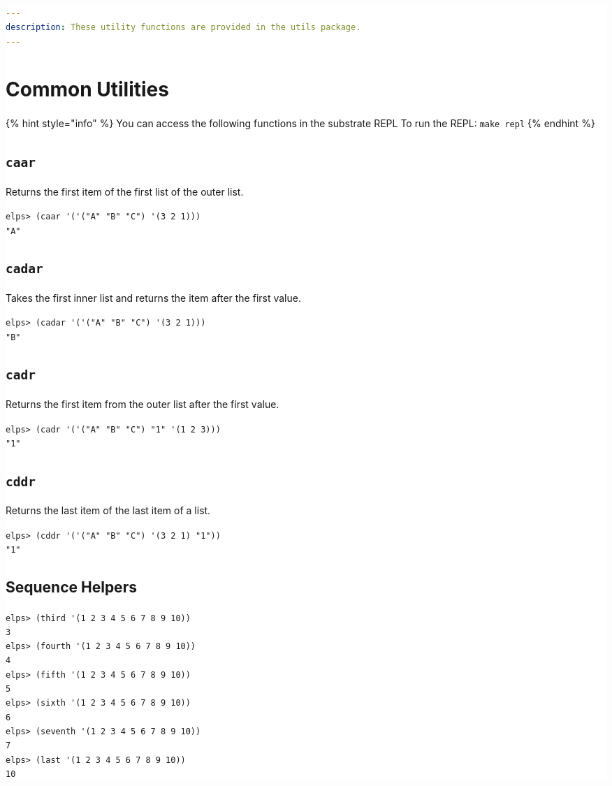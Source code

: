 ```yaml
---
description: These utility functions are provided in the utils package.
---
```


# Common Utilities

{% hint style="info" %}
You can access the following functions in the substrate REPL To run the REPL: `make repl`
{% endhint %}

## `caar`

Returns the first item of the first list of the outer list.

```
elps> (caar '('("A" "B" "C") '(3 2 1)))
"A"
```

## `cadar`

Takes the first inner list and returns the item after the first value.

```
elps> (cadar '('("A" "B" "C") '(3 2 1)))
"B"
```

## `cadr`

Returns the first item from the outer list after the first value.

```
elps> (cadr '('("A" "B" "C") "1" '(1 2 3)))
"1"
```

## `cddr`

Returns the last item of the last item of a list.

```
elps> (cddr '('("A" "B" "C") '(3 2 1) "1"))
"1"
```

## Sequence Helpers

```
elps> (third '(1 2 3 4 5 6 7 8 9 10))
3
elps> (fourth '(1 2 3 4 5 6 7 8 9 10))
4
elps> (fifth '(1 2 3 4 5 6 7 8 9 10))
5
elps> (sixth '(1 2 3 4 5 6 7 8 9 10))
6
elps> (seventh '(1 2 3 4 5 6 7 8 9 10))
7
elps> (last '(1 2 3 4 5 6 7 8 9 10))
10
```
